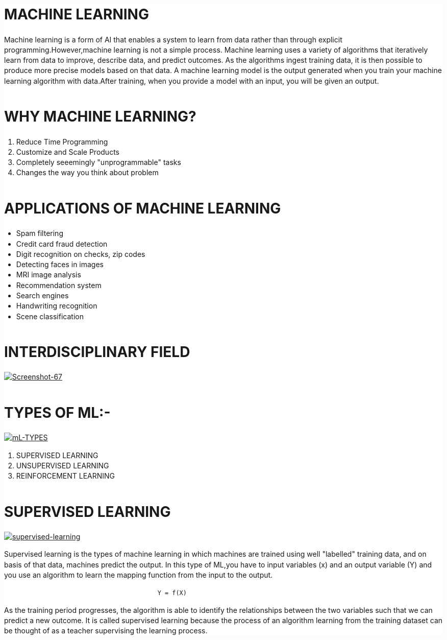 # MACHINE LEARNING
Machine learning is a form of AI that enables a system to learn from data rather than through explicit programming.However,machine learning is not a simple process.
Machine learning uses a variety of algorithms that iteratively learn from data to improve, describe data, and predict outcomes. 
As the algorithms ingest training data, it is then possible to produce more precise models based on that data. A machine learning model is the output generated when you train your machine 
learning algorithm with data.After training, when you provide a model with an input, you will be given an output. 
# WHY MACHINE LEARNING?
1. Reduce Time Programming
2. Customize and Scale Products
3. Completely seeemingly "unprogrammable" tasks
4. Changes the way you think about problem
# APPLICATIONS OF MACHINE LEARNING
* Spam filtering
* Credit card fraud detection
* Digit recognition on checks, zip codes
* Detecting faces in images
* MRI image analysis
* Recommendation system
* Search engines
* Handwriting recognition
* Scene classification
# INTERDISCIPLINARY FIELD
 <a href="https://ibb.co/6YJQX4P"><img src="https://i.ibb.co/PxzkD5h/Screenshot-67.png" alt="Screenshot-67" border="0" width="400"></a><br /><a target='_blank' href='https://imgbb.com/'></a>
# TYPES OF ML:-
 <a href="https://ibb.co/HFyPGmz"><img src="https://i.ibb.co/2nrMcXt/mL-TYPES.png" alt="mL-TYPES" border="0"></a>
1. SUPERVISED LEARNING
2. UNSUPERVISED LEARNING
3. REINFORCEMENT LEARNING

# SUPERVISED LEARNING
<a href="https://ibb.co/5sBNmYS"><img src="https://i.ibb.co/fr4hf8y/supervised-learning.png" alt="supervised-learning" border="0"></a>

Supervised learning is the types of machine learning in which machines are trained using well "labelled" training data, and on basis of that data, machines predict the output.
In this type of ML,you have to input variables (x) and an output variable (Y) and you use an algorithm to learn the mapping function from the input to the output.

                                              Y = f(X)
As the training period progresses, the algorithm is able to identify the relationships between the two variables such that we can predict a new outcome.
It is called supervised learning because the process of an algorithm learning from the training dataset can be thought of as a teacher supervising the learning process.
